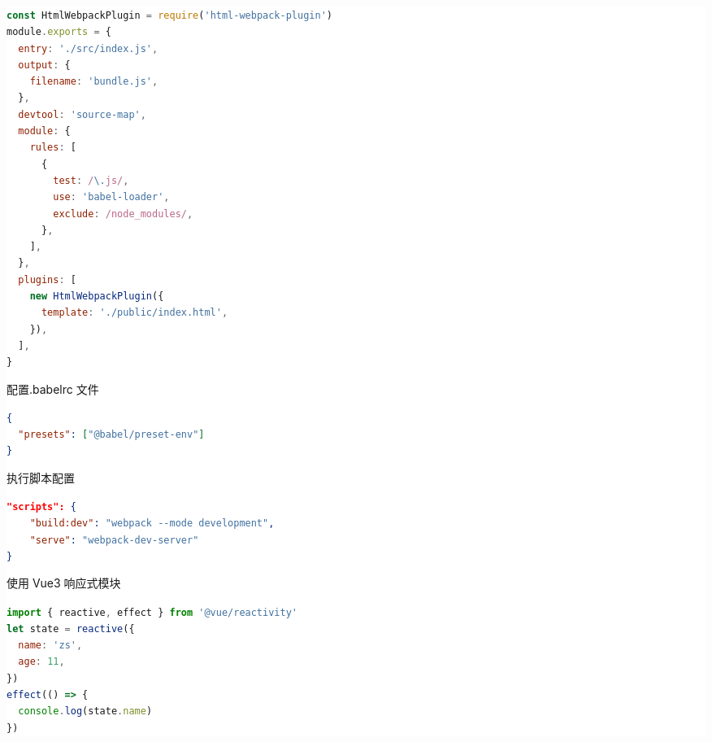 ```js
const HtmlWebpackPlugin = require('html-webpack-plugin')
module.exports = {
  entry: './src/index.js',
  output: {
    filename: 'bundle.js',
  },
  devtool: 'source-map',
  module: {
    rules: [
      {
        test: /\.js/,
        use: 'babel-loader',
        exclude: /node_modules/,
      },
    ],
  },
  plugins: [
    new HtmlWebpackPlugin({
      template: './public/index.html',
    }),
  ],
}
```

配置.babelrc 文件

```json
{
  "presets": ["@babel/preset-env"]
}
```

执行脚本配置

```json
"scripts": {
    "build:dev": "webpack --mode development",
    "serve": "webpack-dev-server"
}
```

使用 Vue3 响应式模块

```js
import { reactive, effect } from '@vue/reactivity'
let state = reactive({
  name: 'zs',
  age: 11,
})
effect(() => {
  console.log(state.name)
})
```

